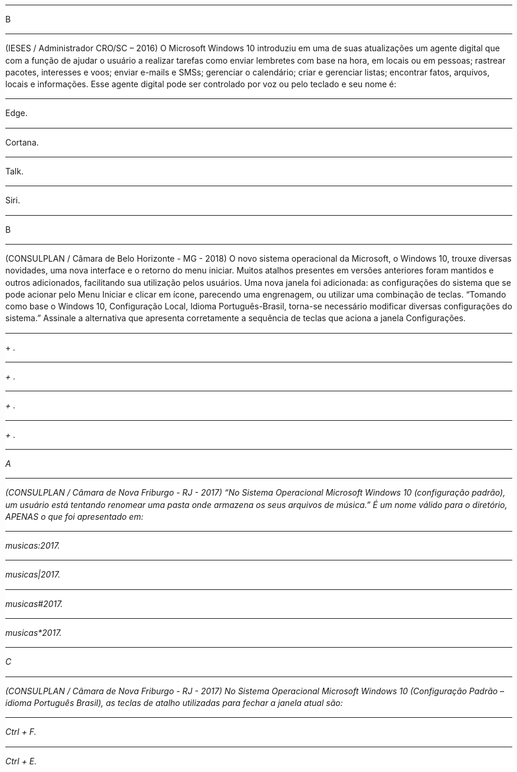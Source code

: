 ***
B
****
(IESES / Administrador CRO/SC – 2016) O Microsoft Windows 10 introduziu em uma de suas atualizações um agente digital que com a função de ajudar o usuário a realizar tarefas como enviar lembretes com base na hora, em locais ou em pessoas; rastrear pacotes, interesses e voos; enviar e-mails e SMSs; gerenciar o calendário; criar e gerenciar listas; encontrar fatos, arquivos, locais e informações. Esse agente digital pode ser controlado por voz ou pelo teclado e seu nome é:
***
Edge.
***
Cortana.
***
Talk.
***
Siri.
***
B
****
(CONSULPLAN / Câmara de Belo Horizonte - MG - 2018) O novo sistema operacional da Microsoft, o Windows 10, trouxe diversas novidades, uma nova interface e o retorno do menu iniciar. Muitos atalhos presentes em versões anteriores foram mantidos e outros adicionados, facilitando sua utilização pelos usuários. Uma nova janela foi adicionada: as configurações do sistema que se pode acionar pelo Menu Iniciar e clicar em ícone, parecendo uma engrenagem, ou utilizar uma combinação de teclas. “Tomando como base o Windows 10, Configuração Local, Idioma Português-Brasil, torna-se necessário modificar diversas configurações do sistema.” Assinale a alternativa que apresenta corretamente a sequência de teclas que aciona a janela Configurações.
***
<WIN> + <I>.
***
<WIN> + <J>.
***
<WIN> + <E>.
***
<WIN> + <G>.
***
A
****
(CONSULPLAN / Câmara de Nova Friburgo - RJ - 2017) “No Sistema Operacional Microsoft Windows 10 (configuração padrão), um usuário está tentando renomear uma pasta onde armazena os seus arquivos de música.” É um nome válido para o diretório, APENAS o que foi apresentado em:
***
musicas:2017.
***
musicas|2017.
***
musicas#2017.
***
musicas*2017.
***
C
****
(CONSULPLAN / Câmara de Nova Friburgo - RJ - 2017) No Sistema Operacional Microsoft Windows 10 (Configuração Padrão – idioma Português Brasil), as teclas de atalho utilizadas para fechar a janela atual são:
***
Ctrl + F.
***
Ctrl + E.